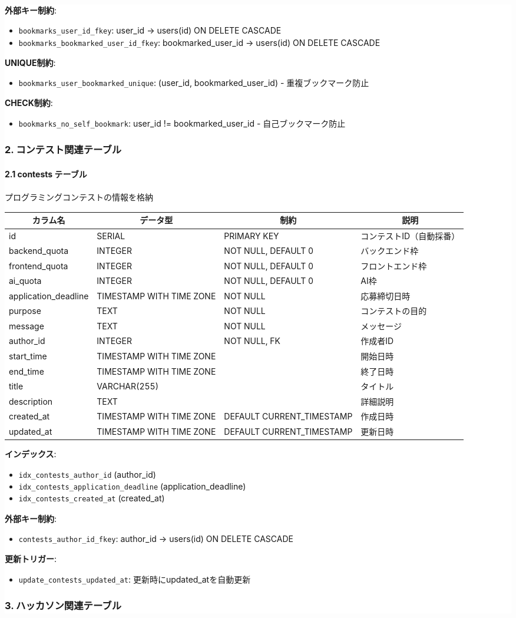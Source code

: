 **外部キー制約**:
- `bookmarks_user_id_fkey`: user_id → users(id) ON DELETE CASCADE
- `bookmarks_bookmarked_user_id_fkey`: bookmarked_user_id → users(id) ON DELETE CASCADE

**UNIQUE制約**:
- `bookmarks_user_bookmarked_unique`: (user_id, bookmarked_user_id) - 重複ブックマーク防止

**CHECK制約**:
- `bookmarks_no_self_bookmark`: user_id != bookmarked_user_id - 自己ブックマーク防止

### 2. コンテスト関連テーブル

#### 2.1 contests テーブル
プログラミングコンテストの情報を格納

| カラム名 | データ型 | 制約 | 説明 |
|---------|---------|------|------|
| id | SERIAL | PRIMARY KEY | コンテストID（自動採番） |
| backend_quota | INTEGER | NOT NULL, DEFAULT 0 | バックエンド枠 |
| frontend_quota | INTEGER | NOT NULL, DEFAULT 0 | フロントエンド枠 |
| ai_quota | INTEGER | NOT NULL, DEFAULT 0 | AI枠 |
| application_deadline | TIMESTAMP WITH TIME ZONE | NOT NULL | 応募締切日時 |
| purpose | TEXT | NOT NULL | コンテストの目的 |
| message | TEXT | NOT NULL | メッセージ |
| author_id | INTEGER | NOT NULL, FK | 作成者ID |
| start_time | TIMESTAMP WITH TIME ZONE | | 開始日時 |
| end_time | TIMESTAMP WITH TIME ZONE | | 終了日時 |
| title | VARCHAR(255) | | タイトル |
| description | TEXT | | 詳細説明 |
| created_at | TIMESTAMP WITH TIME ZONE | DEFAULT CURRENT_TIMESTAMP | 作成日時 |
| updated_at | TIMESTAMP WITH TIME ZONE | DEFAULT CURRENT_TIMESTAMP | 更新日時 |

**インデックス**:
- `idx_contests_author_id` (author_id)
- `idx_contests_application_deadline` (application_deadline)
- `idx_contests_created_at` (created_at)

**外部キー制約**:
- `contests_author_id_fkey`: author_id → users(id) ON DELETE CASCADE

**更新トリガー**:
- `update_contests_updated_at`: 更新時にupdated_atを自動更新

### 3. ハッカソン関連テーブル
